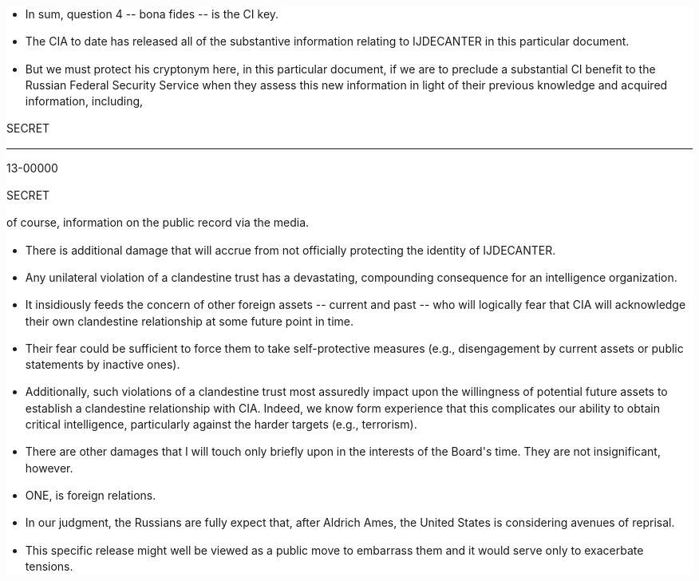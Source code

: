 * In sum, question 4 -- bona fides -- is the CI key.

* The CIA to date has released all of the substantive
information relating to IJDECANTER in this particular
document.

* But we must protect his cryptonym here, in this
particular document, if we are to preclude a substantial
CI benefit to the Russian Federal Security Service when
they assess this new information in light of their
previous knowledge and acquired information, including,

SECRET

---

13-00000

SECRET

of course, information on the public record via the
media.

* There is additional damage that will accrue from not
officially protecting the identity of IJDECANTER.

* Any unilateral violation of a clandestine trust has a
devastating, compounding consequence for an intelligence
organization.

* It insidiously feeds the concern of other foreign assets
-- current and past -- who will logically fear that CIA
will acknowledge their own clandestine relationship at
some future point in time.

* Their fear could be sufficient to force them to take
self-protective measures (e.g., disengagement by current
assets or public statements by inactive ones).

* Additionally, such violations of a clandestine trust most
assuredly impact upon the willingness of potential future
assets to establish a clandestine relationship with CIA.
Indeed, we know form experience that this complicates our
ability to obtain critical intelligence, particularly
against the harder targets (e.g., terrorism).

* There are other damages that I will touch only briefly upon in
the interests of the Board's time. They are not
insignificant, however.

* ONE, is foreign relations.

* In our judgment, the Russians are fully expect that, after
Aldrich Ames, the United States is considering avenues of
reprisal.

* This specific release might well be viewed as a public move to
embarrass them and it would serve only to exacerbate tensions.
